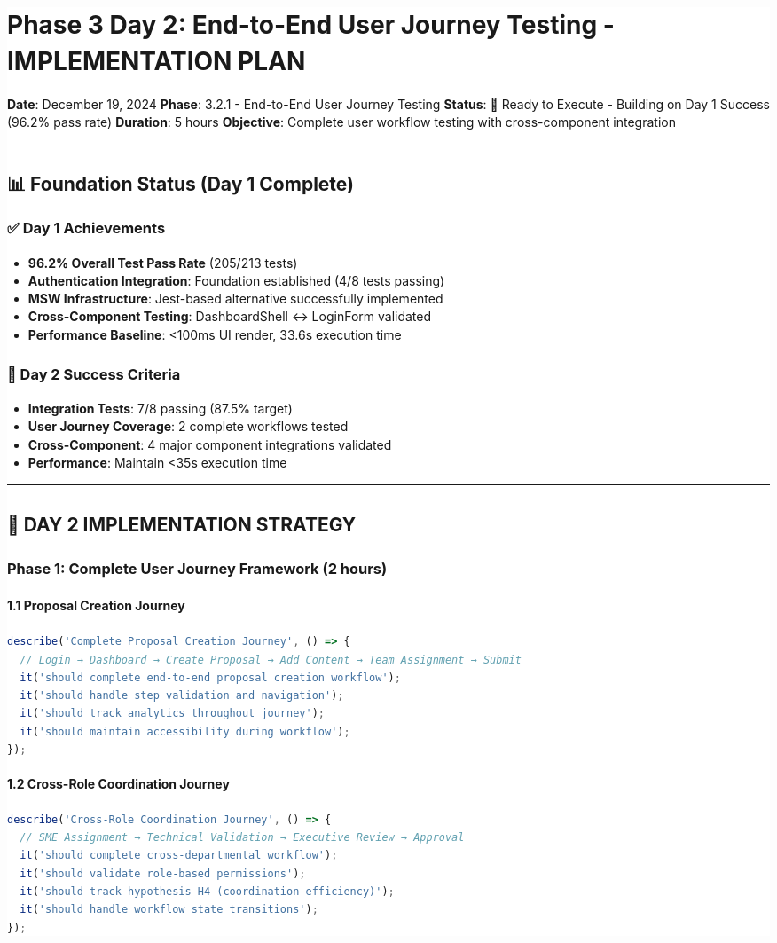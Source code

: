 # Phase 3 Day 2: End-to-End User Journey Testing - IMPLEMENTATION PLAN

**Date**: December 19, 2024 **Phase**: 3.2.1 - End-to-End User Journey Testing
**Status**: 🚀 Ready to Execute - Building on Day 1 Success (96.2% pass rate)
**Duration**: 5 hours **Objective**: Complete user workflow testing with
cross-component integration

---

## 📊 **Foundation Status (Day 1 Complete)**

### **✅ Day 1 Achievements**

- **96.2% Overall Test Pass Rate** (205/213 tests)
- **Authentication Integration**: Foundation established (4/8 tests passing)
- **MSW Infrastructure**: Jest-based alternative successfully implemented
- **Cross-Component Testing**: DashboardShell ↔ LoginForm validated
- **Performance Baseline**: <100ms UI render, 33.6s execution time

### **🎯 Day 2 Success Criteria**

- **Integration Tests**: 7/8 passing (87.5% target)
- **User Journey Coverage**: 2 complete workflows tested
- **Cross-Component**: 4 major component integrations validated
- **Performance**: Maintain <35s execution time

---

## 🚀 **DAY 2 IMPLEMENTATION STRATEGY**

### **Phase 1: Complete User Journey Framework (2 hours)**

#### **1.1 Proposal Creation Journey**

```typescript
describe('Complete Proposal Creation Journey', () => {
  // Login → Dashboard → Create Proposal → Add Content → Team Assignment → Submit
  it('should complete end-to-end proposal creation workflow');
  it('should handle step validation and navigation');
  it('should track analytics throughout journey');
  it('should maintain accessibility during workflow');
});
```

#### **1.2 Cross-Role Coordination Journey**

```typescript
describe('Cross-Role Coordination Journey', () => {
  // SME Assignment → Technical Validation → Executive Review → Approval
  it('should complete cross-departmental workflow');
  it('should validate role-based permissions');
  it('should track hypothesis H4 (coordination efficiency)');
  it('should handle workflow state transitions');
});
```
